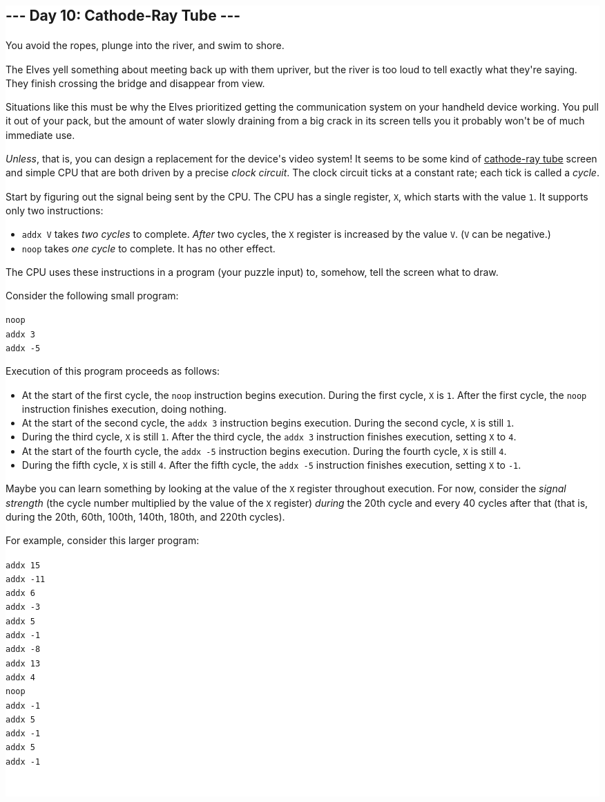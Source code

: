 <!DOCTYPE html>
<html lang="en-us">
<body>

<main>
<article class="day-desc"><h2>--- Day 10: Cathode-Ray Tube ---</h2><p>You avoid the ropes, plunge into the river, and swim to shore.</p>
<p>The Elves yell something about meeting back up with them upriver, but the river is too loud to tell exactly what they're saying. They finish crossing the bridge and disappear from view.</p>
<p>Situations like this must be why the Elves prioritized getting the communication system on your handheld device working. You pull it out of your pack, but the amount of water slowly draining from a big crack in its screen tells you it probably won't be of much immediate use.</p>
<p><em>Unless</em>, that is, you can design a replacement for the device's video system! It seems to be some kind of <a href="https://en.wikipedia.org/wiki/Cathode-ray_tube" target="_blank">cathode-ray tube</a> screen and simple CPU that are both driven by a precise <em>clock circuit</em>. The clock circuit ticks at a constant rate; each tick is called a <em>cycle</em>.</p>
<p>Start by figuring out the signal being sent by the CPU. The CPU has a single register, <code>X</code>, which starts with the value <code>1</code>. It supports only two instructions:</p>
<ul>
<li><code>addx V</code> takes <em>two cycles</em> to complete. <em>After</em> two cycles, the <code>X</code> register is increased by the value <code>V</code>. (<code>V</code> can be negative.)</li>
<li><code>noop</code> takes <em>one cycle</em> to complete. It has no other effect.</li>
</ul>
<p>The CPU uses these instructions in a program (your puzzle input) to, somehow, tell the screen what to draw.</p>
<p>Consider the following small program:</p>
<pre><code>noop
addx 3
addx -5
</code></pre>
<p>Execution of this program proceeds as follows:</p>
<ul>
<li>At the start of the first cycle, the <code>noop</code> instruction begins execution. During the first cycle, <code>X</code> is <code>1</code>. After the first cycle, the <code>noop</code> instruction finishes execution, doing nothing.</li>
<li>At the start of the second cycle, the <code>addx 3</code> instruction begins execution. During the second cycle, <code>X</code> is still <code>1</code>.</li>
<li>During the third cycle, <code>X</code> is still <code>1</code>. After the third cycle, the <code>addx 3</code> instruction finishes execution, setting <code>X</code> to <code>4</code>.</li>
<li>At the start of the fourth cycle, the <code>addx -5</code> instruction begins execution. During the fourth cycle, <code>X</code> is still <code>4</code>.</li>
<li>During the fifth cycle, <code>X</code> is still <code>4</code>. After the fifth cycle, the <code>addx -5</code> instruction finishes execution, setting <code>X</code> to <code>-1</code>.</li>
</ul>
<p>Maybe you can learn something by looking at the value of the <code>X</code> register throughout execution. For now, consider the <em>signal strength</em> (the cycle number multiplied by the value of the <code>X</code> register) <em>during</em> the 20th cycle and every 40 cycles after that (that is, during the 20th, 60th, 100th, 140th, 180th, and 220th cycles).</p>
<p>For example, consider this larger program:</p>
<pre><code>addx 15
addx -11
addx 6
addx -3
addx 5
addx -1
addx -8
addx 13
addx 4
noop
addx -1
addx 5
addx -1
addx 5
addx -1